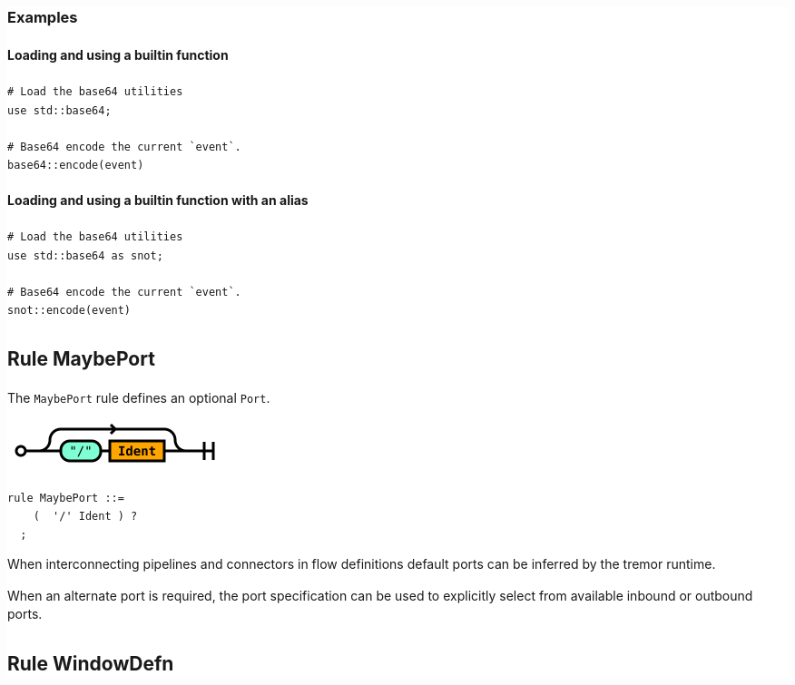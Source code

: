 

### Examples

#### Loading and using a builtin function
```tremor
# Load the base64 utilities
use std::base64;

# Base64 encode the current `event`.
base64::encode(event)
```

#### Loading and using a builtin function with an alias

```tremor
# Load the base64 utilities
use std::base64 as snot;

# Base64 encode the current `event`.
snot::encode(event)
```



## Rule MaybePort

The `MaybePort` rule defines an optional `Port`.



<img src="./svg/maybeport.svg" alt="MaybePort" width="237" height="55"/>

```ebnf
rule MaybePort ::=
    (  '/' Ident ) ?  
  ;

```




When interconnecting pipelines and connectors in flow definitions
default ports can be inferred by the tremor runtime.

When an alternate port is required, the port specification can be
used to explicitly select from available inbound or outbound ports.



## Rule WindowDefn
